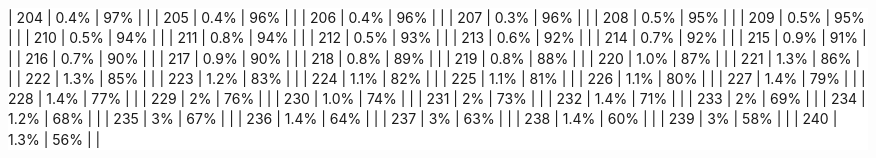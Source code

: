 | 204 | 0.4% | 97% |  |
| 205 | 0.4% | 96% |  |
| 206 | 0.4% | 96% |  |
| 207 | 0.3% | 96% |  |
| 208 | 0.5% | 95% |  |
| 209 | 0.5% | 95% |  |
| 210 | 0.5% | 94% |  |
| 211 | 0.8% | 94% |  |
| 212 | 0.5% | 93% |  |
| 213 | 0.6% | 92% |  |
| 214 | 0.7% | 92% |  |
| 215 | 0.9% | 91% |  |
| 216 | 0.7% | 90% |  |
| 217 | 0.9% | 90% |  |
| 218 | 0.8% | 89% |  |
| 219 | 0.8% | 88% |  |
| 220 | 1.0% | 87% |  |
| 221 | 1.3% | 86% |  |
| 222 | 1.3% | 85% |  |
| 223 | 1.2% | 83% |  |
| 224 | 1.1% | 82% |  |
| 225 | 1.1% | 81% |  |
| 226 | 1.1% | 80% |  |
| 227 | 1.4% | 79% |  |
| 228 | 1.4% | 77% |  |
| 229 | 2% | 76% |  |
| 230 | 1.0% | 74% |  |
| 231 | 2% | 73% |  |
| 232 | 1.4% | 71% |  |
| 233 | 2% | 69% |  |
| 234 | 1.2% | 68% |  |
| 235 | 3% | 67% |  |
| 236 | 1.4% | 64% |  |
| 237 | 3% | 63% |  |
| 238 | 1.4% | 60% |  |
| 239 | 3% | 58% |  |
| 240 | 1.3% | 56% |  |